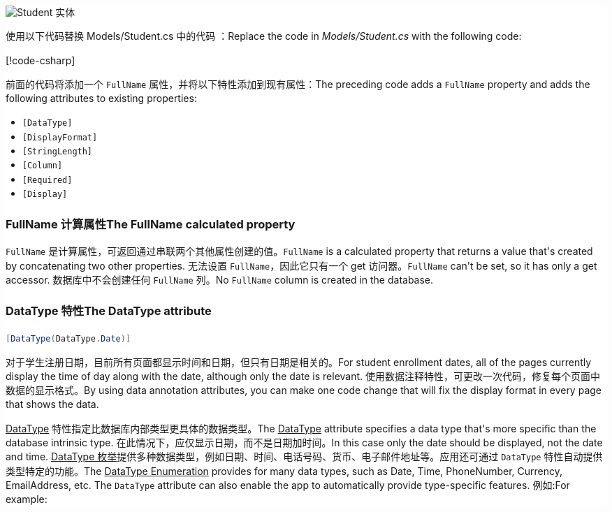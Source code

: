 ![Student 实体](complex-data-model/_static/student-entity.png)

<span data-ttu-id="9d0ef-113">使用以下代码替换 Models/Student.cs 中的代码  ：</span><span class="sxs-lookup"><span data-stu-id="9d0ef-113">Replace the code in *Models/Student.cs* with the following code:</span></span>

[!code-csharp[](intro/samples/cu30/Models/Student.cs)]

<span data-ttu-id="9d0ef-114">前面的代码将添加一个 `FullName` 属性，并将以下特性添加到现有属性：</span><span class="sxs-lookup"><span data-stu-id="9d0ef-114">The preceding code adds a `FullName` property and adds the following attributes to existing properties:</span></span>

* `[DataType]`
* `[DisplayFormat]`
* `[StringLength]`
* `[Column]`
* `[Required]`
* `[Display]`

### <a name="the-fullname-calculated-property"></a><span data-ttu-id="9d0ef-115">FullName 计算属性</span><span class="sxs-lookup"><span data-stu-id="9d0ef-115">The FullName calculated property</span></span>

<span data-ttu-id="9d0ef-116">`FullName` 是计算属性，可返回通过串联两个其他属性创建的值。</span><span class="sxs-lookup"><span data-stu-id="9d0ef-116">`FullName` is a calculated property that returns a value that's created by concatenating two other properties.</span></span> <span data-ttu-id="9d0ef-117">无法设置 `FullName`，因此它只有一个 get 访问器。</span><span class="sxs-lookup"><span data-stu-id="9d0ef-117">`FullName` can't be set, so it has only a get accessor.</span></span> <span data-ttu-id="9d0ef-118">数据库中不会创建任何 `FullName` 列。</span><span class="sxs-lookup"><span data-stu-id="9d0ef-118">No `FullName` column is created in the database.</span></span>

### <a name="the-datatype-attribute"></a><span data-ttu-id="9d0ef-119">DataType 特性</span><span class="sxs-lookup"><span data-stu-id="9d0ef-119">The DataType attribute</span></span>

```csharp
[DataType(DataType.Date)]
```

<span data-ttu-id="9d0ef-120">对于学生注册日期，目前所有页面都显示时间和日期，但只有日期是相关的。</span><span class="sxs-lookup"><span data-stu-id="9d0ef-120">For student enrollment dates, all of the pages currently display the time of day along with the date, although only the date is relevant.</span></span> <span data-ttu-id="9d0ef-121">使用数据注释特性，可更改一次代码，修复每个页面中数据的显示格式。</span><span class="sxs-lookup"><span data-stu-id="9d0ef-121">By using data annotation attributes, you can make one code change that will fix the display format in every page that shows the data.</span></span> 

<span data-ttu-id="9d0ef-122">[DataType](/dotnet/api/system.componentmodel.dataannotations.datatypeattribute?view=netframework-4.7.1) 特性指定比数据库内部类型更具体的数据类型。</span><span class="sxs-lookup"><span data-stu-id="9d0ef-122">The [DataType](/dotnet/api/system.componentmodel.dataannotations.datatypeattribute?view=netframework-4.7.1) attribute specifies a data type that's more specific than the database intrinsic type.</span></span> <span data-ttu-id="9d0ef-123">在此情况下，应仅显示日期，而不是日期加时间。</span><span class="sxs-lookup"><span data-stu-id="9d0ef-123">In this case only the date should be displayed, not the date and time.</span></span> <span data-ttu-id="9d0ef-124">[DataType 枚举](/dotnet/api/system.componentmodel.dataannotations.datatype?view=netframework-4.7.1)提供多种数据类型，例如日期、时间、电话号码、货币、电子邮件地址等。应用还可通过 `DataType` 特性自动提供类型特定的功能。</span><span class="sxs-lookup"><span data-stu-id="9d0ef-124">The [DataType Enumeration](/dotnet/api/system.componentmodel.dataannotations.datatype?view=netframework-4.7.1) provides for many data types, such as Date, Time, PhoneNumber, Currency, EmailAddress, etc. The `DataType` attribute can also enable the app to automatically provide type-specific features.</span></span> <span data-ttu-id="9d0ef-125">例如:</span><span class="sxs-lookup"><span data-stu-id="9d0ef-125">For example:</span></span>
